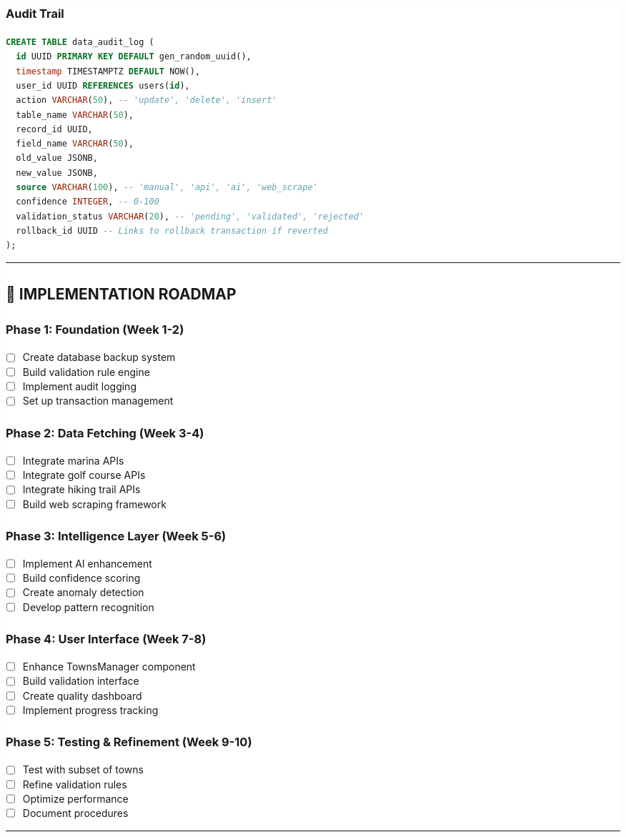 ### Audit Trail
```sql
CREATE TABLE data_audit_log (
  id UUID PRIMARY KEY DEFAULT gen_random_uuid(),
  timestamp TIMESTAMPTZ DEFAULT NOW(),
  user_id UUID REFERENCES users(id),
  action VARCHAR(50), -- 'update', 'delete', 'insert'
  table_name VARCHAR(50),
  record_id UUID,
  field_name VARCHAR(50),
  old_value JSONB,
  new_value JSONB,
  source VARCHAR(100), -- 'manual', 'api', 'ai', 'web_scrape'
  confidence INTEGER, -- 0-100
  validation_status VARCHAR(20), -- 'pending', 'validated', 'rejected'
  rollback_id UUID -- Links to rollback transaction if reverted
);
```

---

## 🚀 IMPLEMENTATION ROADMAP

### Phase 1: Foundation (Week 1-2)
- [ ] Create database backup system
- [ ] Build validation rule engine
- [ ] Implement audit logging
- [ ] Set up transaction management

### Phase 2: Data Fetching (Week 3-4)
- [ ] Integrate marina APIs
- [ ] Integrate golf course APIs
- [ ] Integrate hiking trail APIs
- [ ] Build web scraping framework

### Phase 3: Intelligence Layer (Week 5-6)
- [ ] Implement AI enhancement
- [ ] Build confidence scoring
- [ ] Create anomaly detection
- [ ] Develop pattern recognition

### Phase 4: User Interface (Week 7-8)
- [ ] Enhance TownsManager component
- [ ] Build validation interface
- [ ] Create quality dashboard
- [ ] Implement progress tracking

### Phase 5: Testing & Refinement (Week 9-10)
- [ ] Test with subset of towns
- [ ] Refine validation rules
- [ ] Optimize performance
- [ ] Document procedures

---